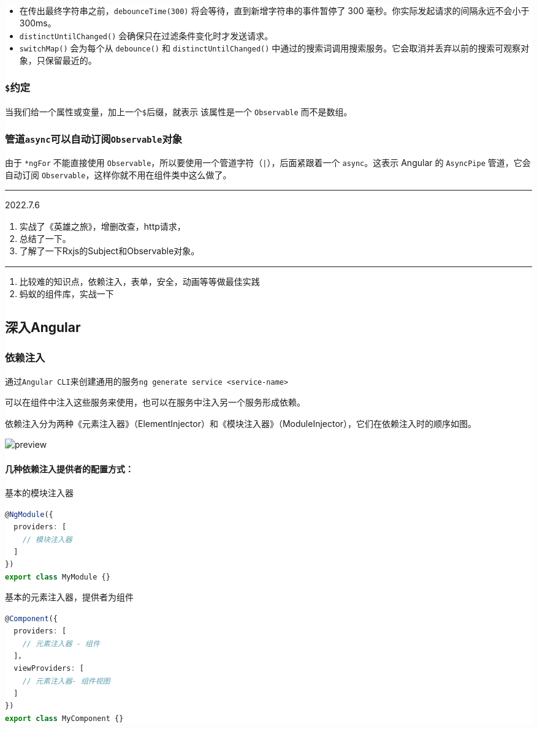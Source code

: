 - 在传出最终字符串之前，`debounceTime(300)` 将会等待，直到新增字符串的事件暂停了 300 毫秒。你实际发起请求的间隔永远不会小于 300ms。
- `distinctUntilChanged()` 会确保只在过滤条件变化时才发送请求。
- `switchMap()` 会为每个从 `debounce()` 和 `distinctUntilChanged()` 中通过的搜索词调用搜索服务。它会取消并丢弃以前的搜索可观察对象，只保留最近的。

###  `$`约定

当我们给一个属性或变量，加上一个`$`后缀，就表示 该属性是一个 `Observable` 而不是数组。

###  管道`async`可以自动订阅`Observable`对象

由于 `*ngFor` 不能直接使用 `Observable`，所以要使用一个管道字符（`|`），后面紧跟着一个 `async`。这表示 Angular 的 `AsyncPipe` 管道，它会自动订阅 `Observable`，这样你就不用在组件类中这么做了。



---

2022.7.6

1. 实战了《英雄之旅》，增删改查，http请求，
2. 总结了一下。
3. 了解了一下Rxjs的Subject和Observable对象。

---

1. 比较难的知识点，依赖注入，表单，安全，动画等等做最佳实践
2. 蚂蚁的组件库，实战一下

## 深入Angular

### 依赖注入

通过`Angular CLI`来创建通用的服务`ng generate service <service-name>`

可以在组件中注入这些服务来使用，也可以在服务中注入另一个服务形成依赖。

依赖注入分为两种《元素注入器》（ElementInjector）和《模块注入器》（ModuleInjector），它们在依赖注入时的顺序如图。

![preview](https://segmentfault.com/img/remote/1460000040807837/view)

#### 几种依赖注入提供者的配置方式：

基本的模块注入器

```typescript
@NgModule({
  providers: [
    // 模块注入器
  ]
})
export class MyModule {}
```

基本的元素注入器，提供者为组件

```typescript
@Component({
  providers: [
    // 元素注入器 - 组件
  ]，
  viewProviders: [
    // 元素注入器- 组件视图
  ]
})
export class MyComponent {}
```
